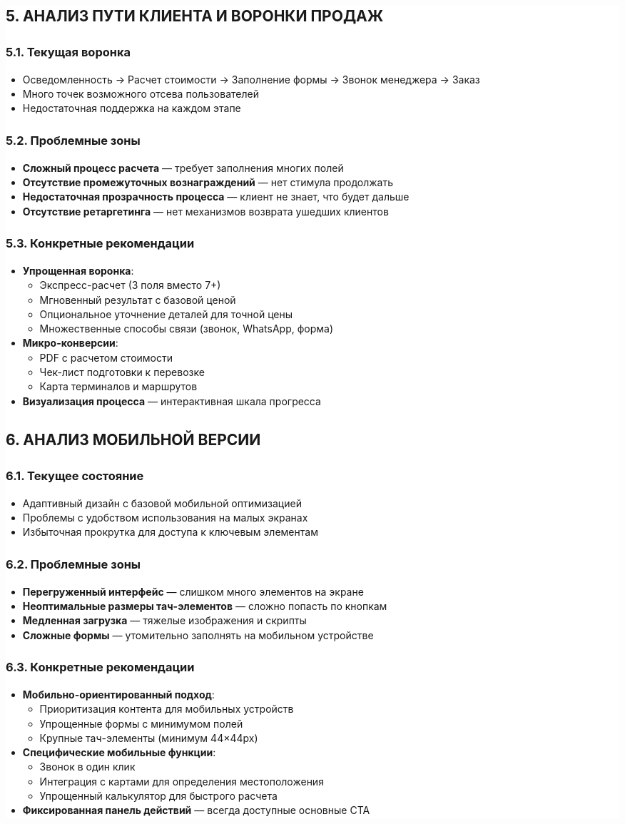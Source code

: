 ## 5. АНАЛИЗ ПУТИ КЛИЕНТА И ВОРОНКИ ПРОДАЖ

### 5.1. Текущая воронка
- Осведомленность → Расчет стоимости → Заполнение формы → Звонок менеджера → Заказ
- Много точек возможного отсева пользователей
- Недостаточная поддержка на каждом этапе

### 5.2. Проблемные зоны
- **Сложный процесс расчета** — требует заполнения многих полей
- **Отсутствие промежуточных вознаграждений** — нет стимула продолжать
- **Недостаточная прозрачность процесса** — клиент не знает, что будет дальше
- **Отсутствие ретаргетинга** — нет механизмов возврата ушедших клиентов

### 5.3. Конкретные рекомендации
- **Упрощенная воронка**:
  * Экспресс-расчет (3 поля вместо 7+)
  * Мгновенный результат с базовой ценой
  * Опциональное уточнение деталей для точной цены
  * Множественные способы связи (звонок, WhatsApp, форма)
- **Микро-конверсии**:
  * PDF с расчетом стоимости
  * Чек-лист подготовки к перевозке
  * Карта терминалов и маршрутов
- **Визуализация процесса** — интерактивная шкала прогресса

## 6. АНАЛИЗ МОБИЛЬНОЙ ВЕРСИИ

### 6.1. Текущее состояние
- Адаптивный дизайн с базовой мобильной оптимизацией
- Проблемы с удобством использования на малых экранах
- Избыточная прокрутка для доступа к ключевым элементам

### 6.2. Проблемные зоны
- **Перегруженный интерфейс** — слишком много элементов на экране
- **Неоптимальные размеры тач-элементов** — сложно попасть по кнопкам
- **Медленная загрузка** — тяжелые изображения и скрипты
- **Сложные формы** — утомительно заполнять на мобильном устройстве

### 6.3. Конкретные рекомендации
- **Мобильно-ориентированный подход**:
  * Приоритизация контента для мобильных устройств
  * Упрощенные формы с минимумом полей
  * Крупные тач-элементы (минимум 44×44px)
- **Специфические мобильные функции**:
  * Звонок в один клик
  * Интеграция с картами для определения местоположения
  * Упрощенный калькулятор для быстрого расчета
- **Фиксированная панель действий** — всегда доступные основные CTA
